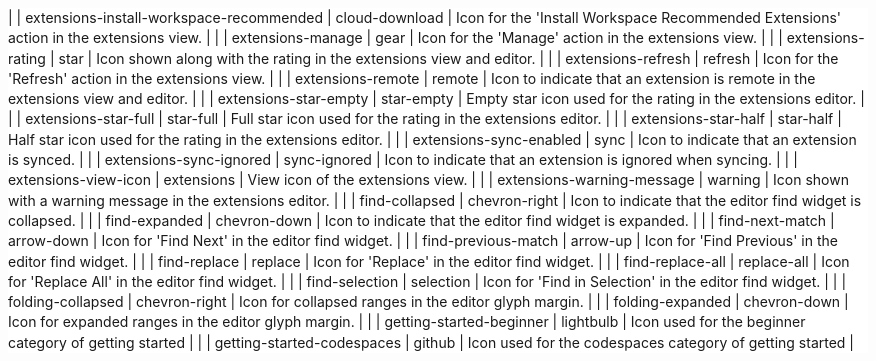 | <i class="codicon codicon-cloud-download"></i>                          | extensions-install-workspace-recommended  | cloud-download                          | Icon for the 'Install Workspace Recommended Extensions' action in the extensions view. |
| <i class="codicon codicon-gear"></i>                                    | extensions-manage                         | gear                                    | Icon for the 'Manage' action in the extensions view.                                   |
| <i class="codicon codicon-star"></i>                                    | extensions-rating                         | star                                    | Icon shown along with the rating in the extensions view and editor.                    |
| <i class="codicon codicon-refresh"></i>                                 | extensions-refresh                        | refresh                                 | Icon for the 'Refresh' action in the extensions view.                                  |
| <i class="codicon codicon-remote"></i>                                  | extensions-remote                         | remote                                  | Icon to indicate that an extension is remote in the extensions view and editor.        |
| <i class="codicon codicon-star-empty"></i>                              | extensions-star-empty                     | star-empty                              | Empty star icon used for the rating in the extensions editor.                          |
| <i class="codicon codicon-star-full"></i>                               | extensions-star-full                      | star-full                               | Full star icon used for the rating in the extensions editor.                           |
| <i class="codicon codicon-star-half"></i>                               | extensions-star-half                      | star-half                               | Half star icon used for the rating in the extensions editor.                           |
| <i class="codicon codicon-sync"></i>                                    | extensions-sync-enabled                   | sync                                    | Icon to indicate that an extension is synced.                                          |
| <i class="codicon codicon-sync-ignored"></i>                            | extensions-sync-ignored                   | sync-ignored                            | Icon to indicate that an extension is ignored when syncing.                            |
| <i class="codicon codicon-extensions"></i>                              | extensions-view-icon                      | extensions                              | View icon of the extensions view.                                                      |
| <i class="codicon codicon-warning"></i>                                 | extensions-warning-message                | warning                                 | Icon shown with a warning message in the extensions editor.                            |
| <i class="codicon codicon-chevron-right"></i>                           | find-collapsed                            | chevron-right                           | Icon to indicate that the editor find widget is collapsed.                             |
| <i class="codicon codicon-chevron-down"></i>                            | find-expanded                             | chevron-down                            | Icon to indicate that the editor find widget is expanded.                              |
| <i class="codicon codicon-arrow-down"></i>                              | find-next-match                           | arrow-down                              | Icon for 'Find Next' in the editor find widget.                                        |
| <i class="codicon codicon-arrow-up"></i>                                | find-previous-match                       | arrow-up                                | Icon for 'Find Previous' in the editor find widget.                                    |
| <i class="codicon codicon-replace"></i>                                 | find-replace                              | replace                                 | Icon for 'Replace' in the editor find widget.                                          |
| <i class="codicon codicon-replace-all"></i>                             | find-replace-all                          | replace-all                             | Icon for 'Replace All' in the editor find widget.                                      |
| <i class="codicon codicon-selection"></i>                               | find-selection                            | selection                               | Icon for 'Find in Selection' in the editor find widget.                                |
| <i class="codicon codicon-chevron-right"></i>                           | folding-collapsed                         | chevron-right                           | Icon for collapsed ranges in the editor glyph margin.                                  |
| <i class="codicon codicon-chevron-down"></i>                            | folding-expanded                          | chevron-down                            | Icon for expanded ranges in the editor glyph margin.                                   |
| <i class="codicon codicon-lightbulb"></i>                               | getting-started-beginner                  | lightbulb                               | Icon used for the beginner category of getting started                                 |
| <i class="codicon codicon-github"></i>                                  | getting-started-codespaces                | github                                  | Icon used for the codespaces category of getting started                               |